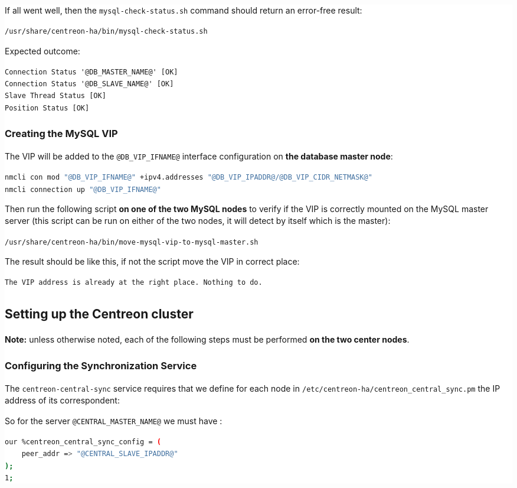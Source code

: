 If all went well, then the `mysql-check-status.sh` command should return an error-free result:

```bash
/usr/share/centreon-ha/bin/mysql-check-status.sh
```

Expected outcome:

```text
Connection Status '@DB_MASTER_NAME@' [OK]
Connection Status '@DB_SLAVE_NAME@' [OK]
Slave Thread Status [OK]
Position Status [OK]
```

### Creating the MySQL VIP

The VIP will be added to the `@DB_VIP_IFNAME@` interface configuration on **the database master node**:

```bash
nmcli con mod "@DB_VIP_IFNAME@" +ipv4.addresses "@DB_VIP_IPADDR@/@DB_VIP_CIDR_NETMASK@"
nmcli connection up "@DB_VIP_IFNAME@"
```

Then run the following script **on one of the two MySQL nodes** to verify if the VIP is correctly mounted on the MySQL master server (this script can be run on either of the two nodes, it will detect by itself which is the master):


```bash
/usr/share/centreon-ha/bin/move-mysql-vip-to-mysql-master.sh
```

The result should be like this, if not the script move the VIP in correct place:

```text
The VIP address is already at the right place. Nothing to do.
```

## Setting up the Centreon cluster

**Note:** unless otherwise noted, each of the following steps must be performed **on the two center nodes**.

### Configuring the Synchronization Service

The `centreon-central-sync` service requires that we define for each node in `/etc/centreon-ha/centreon_central_sync.pm` the IP address of its correspondent:

So for the server `@CENTRAL_MASTER_NAME@` we must have :

```bash
our %centreon_central_sync_config = (
    peer_addr => "@CENTRAL_SLAVE_IPADDR@"
);
1;
```

